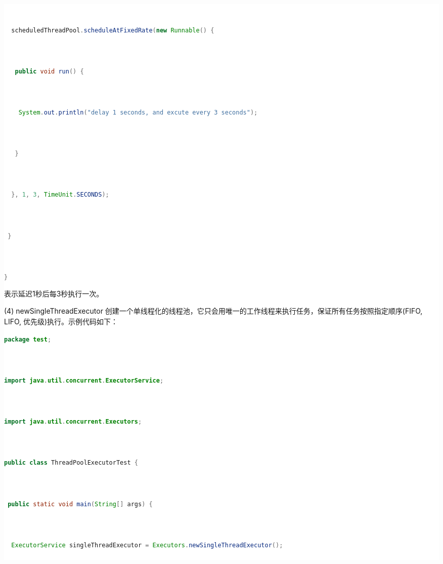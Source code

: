 ```java


  scheduledThreadPool.scheduleAtFixedRate(new Runnable() {



   public void run() {



    System.out.println("delay 1 seconds, and excute every 3 seconds");



   }



  }, 1, 3, TimeUnit.SECONDS);



 }



}
```



表示延迟1秒后每3秒执行一次。

 

(4) newSingleThreadExecutor
创建一个单线程化的线程池，它只会用唯一的工作线程来执行任务，保证所有任务按照指定顺序(FIFO, LIFO, 优先级)执行。示例代码如下：







```java
package test;



import java.util.concurrent.ExecutorService;



import java.util.concurrent.Executors;



public class ThreadPoolExecutorTest {



 public static void main(String[] args) {



  ExecutorService singleThreadExecutor = Executors.newSingleThreadExecutor();



```